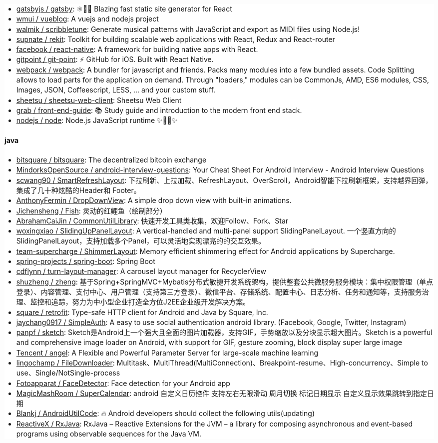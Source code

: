* [gatsbyjs / gatsby](https://github.com/gatsbyjs/gatsby): ⚛️📄🚀 Blazing fast static site generator for React
* [wmui / vueblog](https://github.com/wmui/vueblog): A vuejs and nodejs project
* [walmik / scribbletune](https://github.com/walmik/scribbletune): Generate musical patterns with JavaScript and export as MIDI files using Node.js!
* [supnate / rekit](https://github.com/supnate/rekit): Toolkit for building scalable web applications with React, Redux and React-router
* [facebook / react-native](https://github.com/facebook/react-native): A framework for building native apps with React.
* [gitpoint / git-point](https://github.com/gitpoint/git-point): ⚡️ GitHub for iOS. Built with React Native.
* [webpack / webpack](https://github.com/webpack/webpack): A bundler for javascript and friends. Packs many modules into a few bundled assets. Code Splitting allows to load parts for the application on demand. Through "loaders," modules can be CommonJs, AMD, ES6 modules, CSS, Images, JSON, Coffeescript, LESS, ... and your custom stuff.
* [sheetsu / sheetsu-web-client](https://github.com/sheetsu/sheetsu-web-client): Sheetsu Web Client
* [grab / front-end-guide](https://github.com/grab/front-end-guide): 📚 Study guide and introduction to the modern front end stack.
* [nodejs / node](https://github.com/nodejs/node): Node.js JavaScript runtime ✨🐢🚀✨

#### java
* [bitsquare / bitsquare](https://github.com/bitsquare/bitsquare): The decentralized bitcoin exchange
* [MindorksOpenSource / android-interview-questions](https://github.com/MindorksOpenSource/android-interview-questions): Your Cheat Sheet For Android Interview - Android Interview Questions
* [scwang90 / SmartRefreshLayout](https://github.com/scwang90/SmartRefreshLayout): 下拉刷新、上拉加载、RefreshLayout、OverScroll，Android智能下拉刷新框架，支持越界回弹，集成了几十种炫酷的Header和 Footer。
* [AnthonyFermin / DropDownView](https://github.com/AnthonyFermin/DropDownView): A simple drop down view with built-in animations.
* [Jichensheng / Fish](https://github.com/Jichensheng/Fish): 灵动的红鲤鱼（绘制部分）
* [AbrahamCaiJin / CommonUtilLibrary](https://github.com/AbrahamCaiJin/CommonUtilLibrary): 快速开发工具类收集，欢迎Follow、Fork、Star
* [woxingxiao / SlidingUpPanelLayout](https://github.com/woxingxiao/SlidingUpPanelLayout): A vertical-handled and multi-panel support SlidingPanelLayout. 一个竖直方向的SlidingPanelLayout，支持加载多个Panel，可以灵活地实现漂亮的的交互效果。
* [team-supercharge / ShimmerLayout](https://github.com/team-supercharge/ShimmerLayout): Memory efficient shimmering effect for Android applications by Supercharge.
* [spring-projects / spring-boot](https://github.com/spring-projects/spring-boot): Spring Boot
* [cdflynn / turn-layout-manager](https://github.com/cdflynn/turn-layout-manager): A carousel layout manager for RecyclerView
* [shuzheng / zheng](https://github.com/shuzheng/zheng): 基于Spring+SpringMVC+Mybatis分布式敏捷开发系统架构，提供整套公共微服务服务模块：集中权限管理（单点登录）、内容管理、支付中心、用户管理（支持第三方登录）、微信平台、存储系统、配置中心、日志分析、任务和通知等，支持服务治理、监控和追踪，努力为中小型企业打造全方位J2EE企业级开发解决方案。
* [square / retrofit](https://github.com/square/retrofit): Type-safe HTTP client for Android and Java by Square, Inc.
* [jaychang0917 / SimpleAuth](https://github.com/jaychang0917/SimpleAuth): A easy to use social authentication android library. (Facebook, Google, Twitter, Instagram)
* [panpf / sketch](https://github.com/panpf/sketch): Sketch是Android上一个强大且全面的图片加载器，支持GIF，手势缩放以及分块显示超大图片。Sketch is a powerful and comprehensive image loader on Android, with support for GIF, gesture zooming, block display super large image
* [Tencent / angel](https://github.com/Tencent/angel): A Flexible and Powerful Parameter Server for large-scale machine learning
* [lingochamp / FileDownloader](https://github.com/lingochamp/FileDownloader): Multitask、MultiThread(MultiConnection)、Breakpoint-resume、High-concurrency、Simple to use、Single/NotSingle-process
* [Fotoapparat / FaceDetector](https://github.com/Fotoapparat/FaceDetector): Face detection for your Android app
* [MagicMashRoom / SuperCalendar](https://github.com/MagicMashRoom/SuperCalendar): android 自定义日历控件 支持左右无限滑动 周月切换 标记日期显示 自定义显示效果跳转到指定日期
* [Blankj / AndroidUtilCode](https://github.com/Blankj/AndroidUtilCode): 🔥 Android developers should collect the following utils(updating)
* [ReactiveX / RxJava](https://github.com/ReactiveX/RxJava): RxJava – Reactive Extensions for the JVM – a library for composing asynchronous and event-based programs using observable sequences for the Java VM.